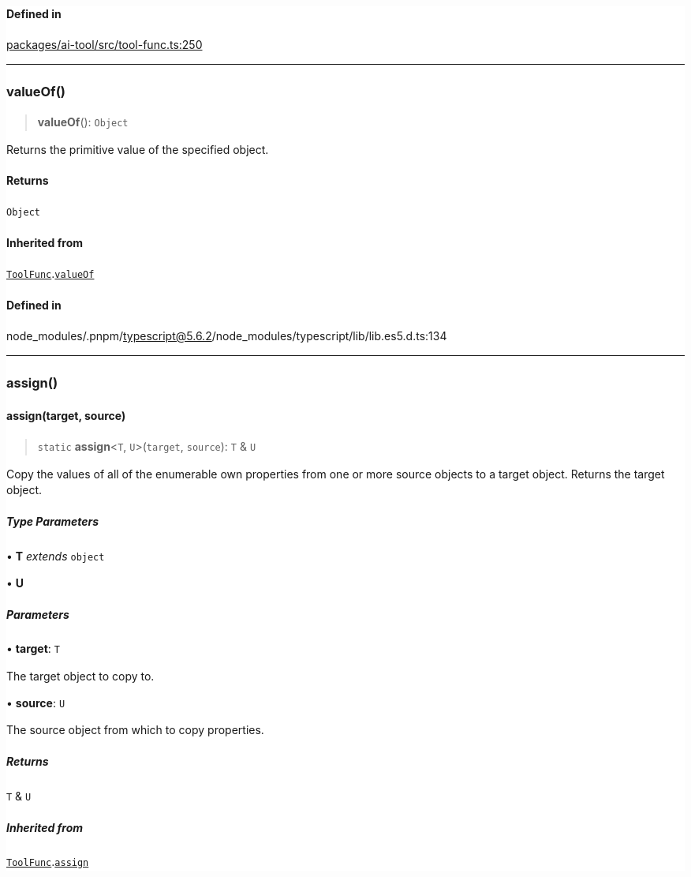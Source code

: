 #### Defined in

[packages/ai-tool/src/tool-func.ts:250](https://github.com/isdk/ai-tool.js/blob/5f9f0083c734722103ff5468e424b48c212a55f0/src/tool-func.ts#L250)

***

### valueOf()

> **valueOf**(): `Object`

Returns the primitive value of the specified object.

#### Returns

`Object`

#### Inherited from

[`ToolFunc`](ToolFunc.md).[`valueOf`](ToolFunc.md#valueof)

#### Defined in

node\_modules/.pnpm/typescript@5.6.2/node\_modules/typescript/lib/lib.es5.d.ts:134

***

### assign()

#### assign(target, source)

> `static` **assign**\<`T`, `U`\>(`target`, `source`): `T` & `U`

Copy the values of all of the enumerable own properties from one or more source objects to a
target object. Returns the target object.

##### Type Parameters

• **T** *extends* `object`

• **U**

##### Parameters

• **target**: `T`

The target object to copy to.

• **source**: `U`

The source object from which to copy properties.

##### Returns

`T` & `U`

##### Inherited from

[`ToolFunc`](ToolFunc.md).[`assign`](ToolFunc.md#assign-2)
